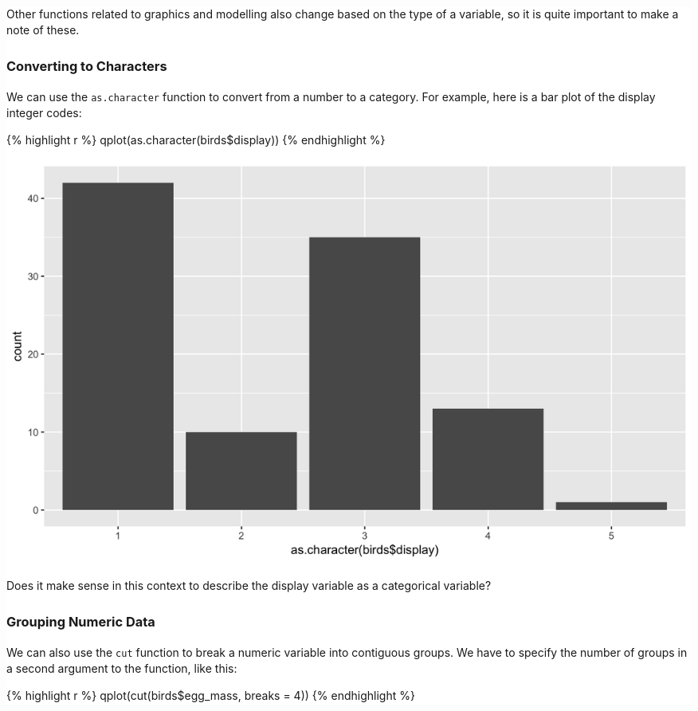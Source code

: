 Other functions related to graphics and modelling also change
based on the type of a variable, so it is quite important to
make a note of these.

### Converting to Characters

We can use the `as.character` function to convert from a number
to a category. For example, here is a bar plot of the display
integer codes:


{% highlight r %}
qplot(as.character(birds$display))
{% endhighlight %}

<img src="../assets/class04-variable-types/unnamed-chunk-6-1.png" title="plot of chunk unnamed-chunk-6" alt="plot of chunk unnamed-chunk-6" width="100%" />

Does it make sense in this context to describe the display variable
as a categorical variable?

### Grouping Numeric Data

We can also use the `cut` function to break a numeric variable into
contiguous groups. We have to specify the number of groups in a second
argument to the function, like this:


{% highlight r %}
qplot(cut(birds$egg_mass, breaks = 4))
{% endhighlight %}

